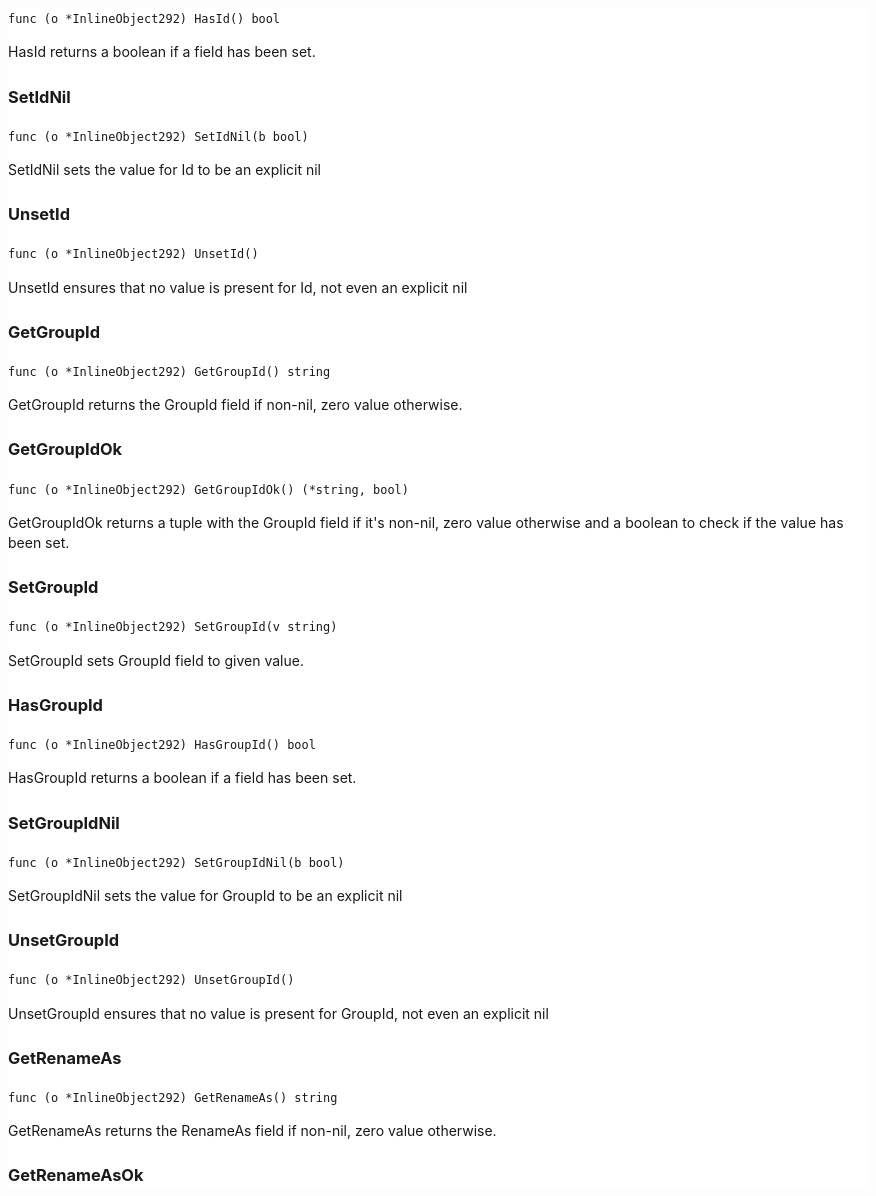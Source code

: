 `func (o *InlineObject292) HasId() bool`

HasId returns a boolean if a field has been set.

### SetIdNil

`func (o *InlineObject292) SetIdNil(b bool)`

 SetIdNil sets the value for Id to be an explicit nil

### UnsetId
`func (o *InlineObject292) UnsetId()`

UnsetId ensures that no value is present for Id, not even an explicit nil
### GetGroupId

`func (o *InlineObject292) GetGroupId() string`

GetGroupId returns the GroupId field if non-nil, zero value otherwise.

### GetGroupIdOk

`func (o *InlineObject292) GetGroupIdOk() (*string, bool)`

GetGroupIdOk returns a tuple with the GroupId field if it's non-nil, zero value otherwise
and a boolean to check if the value has been set.

### SetGroupId

`func (o *InlineObject292) SetGroupId(v string)`

SetGroupId sets GroupId field to given value.

### HasGroupId

`func (o *InlineObject292) HasGroupId() bool`

HasGroupId returns a boolean if a field has been set.

### SetGroupIdNil

`func (o *InlineObject292) SetGroupIdNil(b bool)`

 SetGroupIdNil sets the value for GroupId to be an explicit nil

### UnsetGroupId
`func (o *InlineObject292) UnsetGroupId()`

UnsetGroupId ensures that no value is present for GroupId, not even an explicit nil
### GetRenameAs

`func (o *InlineObject292) GetRenameAs() string`

GetRenameAs returns the RenameAs field if non-nil, zero value otherwise.

### GetRenameAsOk
